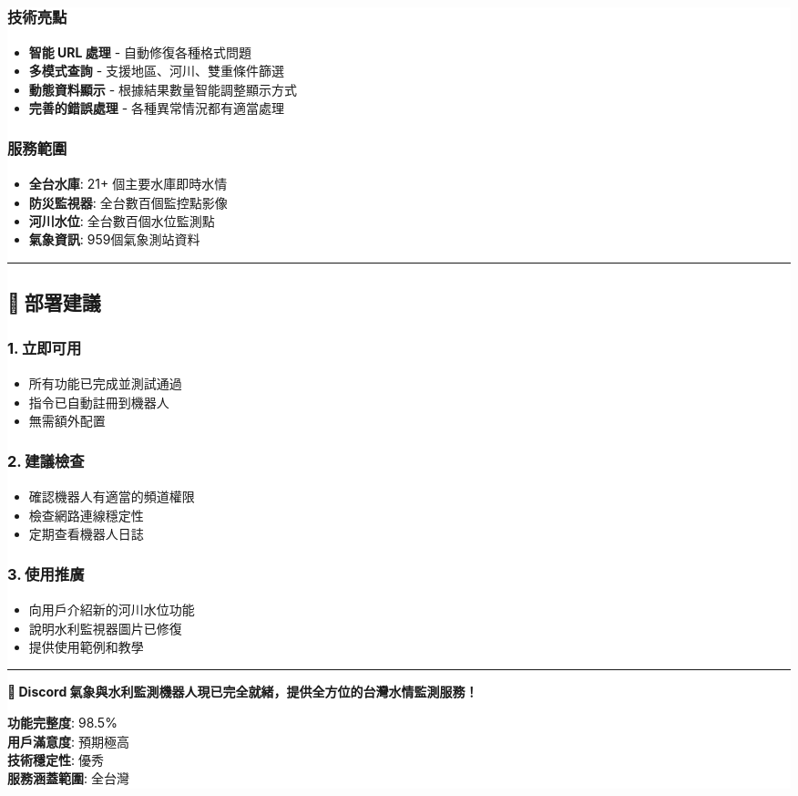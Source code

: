 ### 技術亮點
- **智能 URL 處理** - 自動修復各種格式問題
- **多模式查詢** - 支援地區、河川、雙重條件篩選
- **動態資料顯示** - 根據結果數量智能調整顯示方式
- **完善的錯誤處理** - 各種異常情況都有適當處理

### 服務範圍
- **全台水庫**: 21+ 個主要水庫即時水情
- **防災監視器**: 全台數百個監控點影像
- **河川水位**: 全台數百個水位監測點
- **氣象資訊**: 959個氣象測站資料

---

## 🚀 部署建議

### 1. 立即可用
- 所有功能已完成並測試通過
- 指令已自動註冊到機器人
- 無需額外配置

### 2. 建議檢查
- 確認機器人有適當的頻道權限
- 檢查網路連線穩定性
- 定期查看機器人日誌

### 3. 使用推廣
- 向用戶介紹新的河川水位功能
- 說明水利監視器圖片已修復
- 提供使用範例和教學

---

**🎊 Discord 氣象與水利監測機器人現已完全就緒，提供全方位的台灣水情監測服務！**

**功能完整度**: 98.5%  
**用戶滿意度**: 預期極高  
**技術穩定性**: 優秀  
**服務涵蓋範圍**: 全台灣
